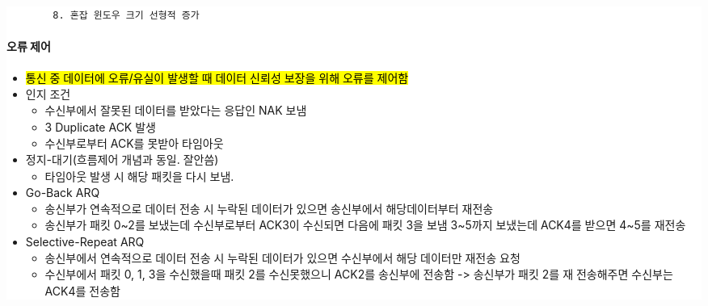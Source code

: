 			8. 혼잡 윈도우 크기 선형적 증가

#### 오류 제어
- <mark class="hltr-cyan">통신 중 데이터에 오류/유실이 발생할 때 데이터 신뢰성 보장을 위해 오류를 제어함</mark>
- 인지 조건
	- 수신부에서 잘못된 데이터를 받았다는 응답인 NAK 보냄
	- 3 Duplicate ACK 발생
	- 수신부로부터 ACK를 못받아 타임아웃
-  정지-대기(흐름제어 개념과 동일. 잘안씀)
	- 타임아웃 발생 시 해당 패킷을 다시 보냄. 
- Go-Back ARQ
	- 송신부가 연속적으로 데이터 전송 시 누락된 데이터가 있으면 송신부에서 해당데이터부터 재전송
	- 송신부가 패킷 0~2를 보냈는데 수신부로부터 ACK3이 수신되면 다음에 패킷 3을 보냄
	  3~5까지 보냈는데 ACK4를 받으면 4~5를 재전송
- Selective-Repeat ARQ
	- 송신부에서 연속적으로 데이터 전송 시 누락된 데이터가 있으면 수신부에서 해당 데이터만 재전송 요청
	- 수신부에서 패킷 0, 1, 3을 수신했을때 패킷 2를 수신못했으니 ACK2를 송신부에 전송함 -> 송신부가 패킷 2를 재 전송해주면 수신부는 ACK4를 전송함

